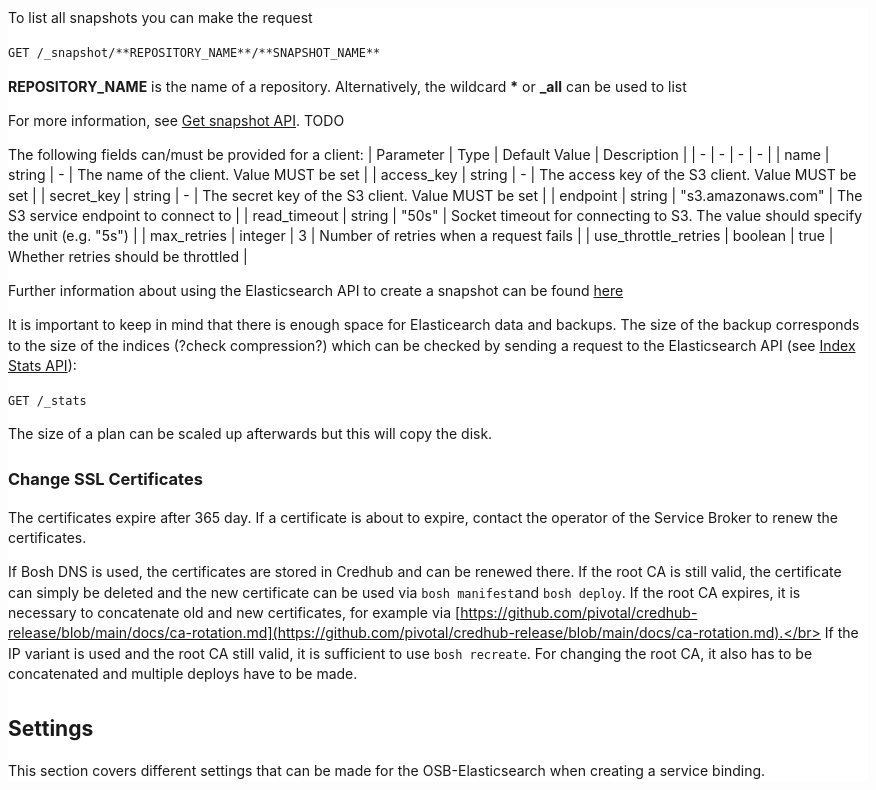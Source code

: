 To list all snapshots you can make the request 
```
GET /_snapshot/**REPOSITORY_NAME**/**SNAPSHOT_NAME**
```
**REPOSITORY_NAME** is the name of a repository. Alternatively, the wildcard **\*** or **_all** can be used to list 

For more information, see [Get snapshot API](https://www.elastic.co/guide/en/elasticsearch/reference/7.7/get-snapshot-repo-api.html).
TODO

The following fields can/must be provided for a client:
| Parameter | Type | Default Value | Description |
| - | - | - | - |
| name | string | - | The name of the client. Value MUST be set |
| access_key | string | - | The access key of the S3 client. Value MUST be set |
| secret_key | string | - | The secret key of the S3 client. Value MUST be set |
| endpoint | string | "s3.amazonaws<span>.com</span>" | The S3 service endpoint to connect to |
| read_timeout | string | "50s" | Socket timeout for connecting to S3. The value should specify the unit (e.g. "5s") |
| max_retries | integer | 3 | Number of retries when a request fails |
| use_throttle_retries | boolean | true | Whether retries should be throttled |

Further information about using the Elasticsearch API to create a snapshot can be found [here](https://www.elastic.co/guide/en/elasticsearch/reference/current/create-snapshot-api.html)

It is important to keep in mind that there is enough space for Elasticearch data and backups. The size of the backup corresponds to the size of the indices (?check compression?) which can be checked by sending a request to the Elasticsearch API (see [Index Stats API](https://www.elastic.co/guide/en/elasticsearch/reference/7.7/indices-stats.html)):
```
GET /_stats
```

The size of a plan can be scaled up afterwards but this will copy the disk.

### Change SSL Certificates

The certificates expire after 365 day. If a certificate is about to expire, contact the operator of the Service Broker to renew the certificates.

If Bosh DNS is used, the certificates are stored in Credhub and can be renewed there. If the root CA is still valid, the certificate can simply be deleted and the new certificate can be used via `bosh manifest`and `bosh deploy`. If the root CA expires, it is necessary to concatenate old and new certificates, for example via [https://github.com/pivotal/credhub-release/blob/main/docs/ca-rotation.md](https://github.com/pivotal/credhub-release/blob/main/docs/ca-rotation.md).</br>
If the IP variant is used and the root CA still valid, it is sufficient to use `bosh recreate`. For changing the root CA, it also has to be concatenated and multiple deploys have to be made.

## Settings
This section covers different settings that can be made for the OSB-Elasticsearch when creating a service binding.
